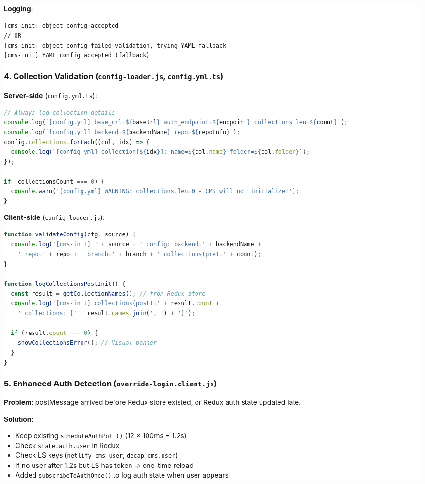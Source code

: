**Logging**:
```
[cms-init] object config accepted
// OR
[cms-init] object config failed validation, trying YAML fallback
[cms-init] YAML config accepted (fallback)
```

### 4. **Collection Validation** (`config-loader.js`, `config.yml.ts`)

**Server-side** (`config.yml.ts`):
```typescript
// Always log collection details
console.log(`[config.yml] base_url=${baseUrl} auth_endpoint=${endpoint} collections.len=${count}`);
console.log(`[config.yml] backend=${backendName} repo=${repoInfo}`);
config.collections.forEach((col, idx) => {
  console.log(`[config.yml] collection[${idx}]: name=${col.name} folder=${col.folder}`);
});

if (collectionsCount === 0) {
  console.warn('[config.yml] WARNING: collections.len=0 - CMS will not initialize!');
}
```

**Client-side** (`config-loader.js`):
```javascript
function validateConfig(cfg, source) {
  console.log('[cms-init] ' + source + ' config: backend=' + backendName + 
    ' repo=' + repo + ' branch=' + branch + ' collections(pre)=' + count);
}

function logCollectionsPostInit() {
  const result = getCollectionNames(); // from Redux store
  console.log('[cms-init] collections(post)=' + result.count + 
    ' collections: [' + result.names.join(', ') + ']');
  
  if (result.count === 0) {
    showCollectionsError(); // Visual banner
  }
}
```

### 5. **Enhanced Auth Detection** (`override-login.client.js`)

**Problem**: postMessage arrived before Redux store existed, or Redux auth state updated late.

**Solution**:
- Keep existing `scheduleAuthPoll()` (12 × 100ms = 1.2s)
- Check `state.auth.user` in Redux
- Check LS keys (`netlify-cms-user`, `decap-cms.user`)
- If no user after 1.2s but LS has token → one-time reload
- Added `subscribeToAuthOnce()` to log auth state when user appears
